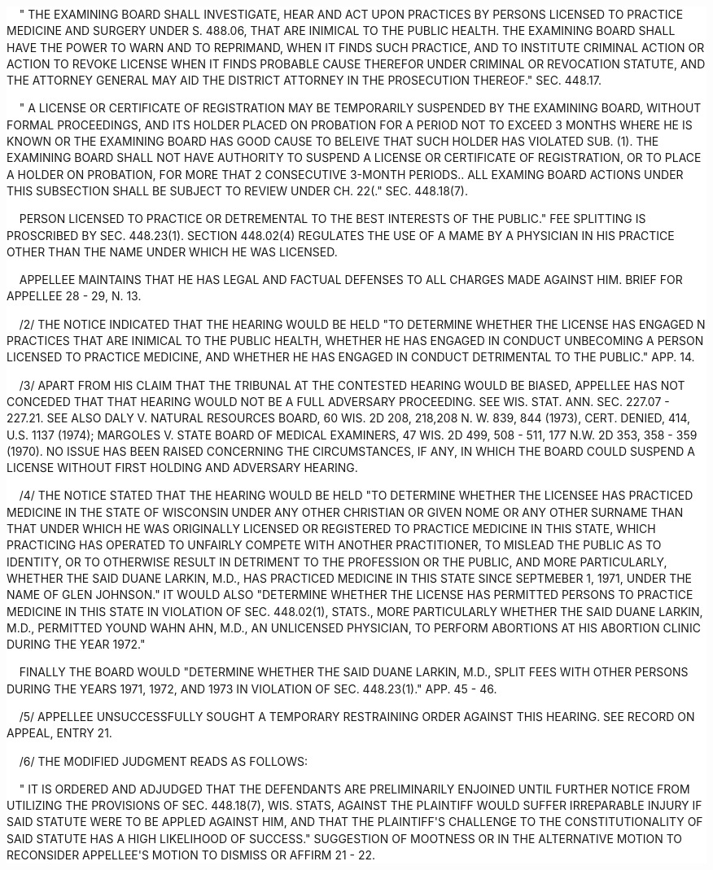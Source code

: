     " THE EXAMINING BOARD SHALL INVESTIGATE, HEAR AND ACT UPON PRACTICES BY PERSONS LICENSED TO PRACTICE MEDICINE AND SURGERY UNDER S. 488.06, THAT ARE INIMICAL TO THE PUBLIC HEALTH.  THE EXAMINING BOARD SHALL HAVE THE POWER TO WARN AND TO REPRIMAND, WHEN IT FINDS SUCH PRACTICE, AND TO INSTITUTE CRIMINAL ACTION OR ACTION TO REVOKE LICENSE WHEN IT FINDS PROBABLE CAUSE THEREFOR UNDER CRIMINAL OR REVOCATION STATUTE, AND THE ATTORNEY GENERAL MAY AID THE DISTRICT ATTORNEY IN THE PROSECUTION THEREOF."  SEC.  448.17.

    " A LICENSE OR CERTIFICATE OF REGISTRATION MAY BE TEMPORARILY SUSPENDED BY THE EXAMINING BOARD, WITHOUT FORMAL PROCEEDINGS, AND ITS HOLDER PLACED ON PROBATION FOR A PERIOD NOT TO EXCEED 3 MONTHS WHERE HE IS KNOWN OR THE EXAMINING BOARD HAS GOOD CAUSE TO BELEIVE THAT SUCH HOLDER HAS VIOLATED SUB. (1).  THE EXAMINING BOARD SHALL NOT HAVE AUTHORITY TO SUSPEND A LICENSE OR CERTIFICATE OF REGISTRATION, OR TO PLACE A HOLDER ON PROBATION, FOR MORE THAT 2 CONSECUTIVE 3-MONTH PERIODS.. ALL EXAMING BOARD ACTIONS UNDER THIS SUBSECTION SHALL BE SUBJECT TO REVIEW UNDER CH. 22(."  SEC.  448.18(7).

    PERSON LICENSED TO PRACTICE OR DETREMENTAL TO THE BEST INTERESTS OF THE PUBLIC."  FEE SPLITTING IS PROSCRIBED BY SEC. 448.23(1).  SECTION 448.02(4) REGULATES THE USE OF A MAME BY A PHYSICIAN IN HIS PRACTICE OTHER THAN THE NAME UNDER WHICH HE WAS LICENSED.

    APPELLEE MAINTAINS THAT HE HAS LEGAL AND FACTUAL DEFENSES TO ALL CHARGES MADE AGAINST HIM.  BRIEF FOR APPELLEE 28 - 29, N. 13.

    /2/ THE NOTICE INDICATED THAT THE HEARING WOULD BE HELD "TO DETERMINE WHETHER THE LICENSE HAS ENGAGED N PRACTICES THAT ARE INIMICAL TO THE PUBLIC HEALTH, WHETHER HE HAS ENGAGED IN CONDUCT UNBECOMING A PERSON LICENSED TO PRACTICE MEDICINE, AND WHETHER HE HAS ENGAGED IN CONDUCT DETRIMENTAL TO THE PUBLIC."  APP.  14.

    /3/ APART FROM HIS CLAIM THAT THE TRIBUNAL AT THE CONTESTED HEARING WOULD BE BIASED, APPELLEE HAS NOT CONCEDED THAT THAT HEARING WOULD NOT BE A FULL ADVERSARY PROCEEDING.  SEE WIS. STAT. ANN. SEC. 227.07 - 227.21.  SEE ALSO DALY V. NATURAL RESOURCES BOARD, 60 WIS. 2D 208, 218,208 N. W. 839, 844 (1973), CERT. DENIED, 414, U.S. 1137 (1974); MARGOLES V. STATE BOARD OF MEDICAL EXAMINERS, 47 WIS. 2D 499, 508 - 511, 177 N.W. 2D 353, 358 - 359 (1970).  NO ISSUE HAS BEEN RAISED CONCERNING THE CIRCUMSTANCES, IF ANY, IN WHICH THE BOARD COULD SUSPEND A LICENSE WITHOUT FIRST HOLDING AND ADVERSARY HEARING.

    /4/ THE NOTICE STATED THAT THE HEARING WOULD BE HELD "TO DETERMINE WHETHER THE LICENSEE HAS PRACTICED MEDICINE IN THE STATE OF WISCONSIN UNDER ANY OTHER CHRISTIAN OR GIVEN NOME OR ANY OTHER SURNAME THAN THAT UNDER WHICH HE WAS ORIGINALLY LICENSED OR REGISTERED TO PRACTICE MEDICINE IN THIS STATE, WHICH PRACTICING HAS OPERATED TO UNFAIRLY COMPETE WITH ANOTHER PRACTITIONER, TO MISLEAD THE PUBLIC AS TO IDENTITY, OR TO OTHERWISE RESULT IN DETRIMENT TO THE PROFESSION OR THE PUBLIC, AND MORE PARTICULARLY, WHETHER THE SAID DUANE LARKIN, M.D., HAS PRACTICED MEDICINE IN THIS STATE SINCE SEPTMEBER 1, 1971, UNDER THE NAME OF GLEN JOHNSON."  IT WOULD ALSO "DETERMINE WHETHER THE LICENSE HAS PERMITTED PERSONS TO PRACTICE MEDICINE IN THIS STATE IN VIOLATION OF SEC. 448.02(1), STATS., MORE PARTICULARLY WHETHER THE SAID DUANE LARKIN, M.D., PERMITTED YOUND WAHN AHN, M.D., AN UNLICENSED PHYSICIAN, TO PERFORM ABORTIONS AT HIS ABORTION CLINIC DURING THE YEAR 1972."

    FINALLY THE BOARD WOULD "DETERMINE WHETHER THE SAID DUANE LARKIN, M.D., SPLIT FEES WITH OTHER PERSONS DURING THE YEARS 1971, 1972, AND 1973 IN VIOLATION OF SEC. 448.23(1)."  APP.  45 - 46.

    /5/ APPELLEE UNSUCCESSFULLY SOUGHT A TEMPORARY RESTRAINING ORDER AGAINST THIS HEARING.  SEE RECORD ON APPEAL, ENTRY 21.

    /6/ THE MODIFIED JUDGMENT READS AS FOLLOWS:

    " IT IS ORDERED AND ADJUDGED THAT THE DEFENDANTS ARE PRELIMINARILY ENJOINED UNTIL FURTHER NOTICE FROM UTILIZING THE PROVISIONS OF SEC. 448.18(7), WIS. STATS, AGAINST THE PLAINTIFF WOULD SUFFER IRREPARABLE INJURY IF SAID STATUTE WERE TO BE APPLED AGAINST HIM, AND THAT THE PLAINTIFF'S CHALLENGE TO THE CONSTITUTIONALITY OF SAID STATUTE HAS A HIGH LIKELIHOOD OF SUCCESS."  SUGGESTION OF MOOTNESS OR IN THE ALTERNATIVE MOTION TO RECONSIDER APPELLEE'S MOTION TO DISMISS OR AFFIRM 21 - 22.
